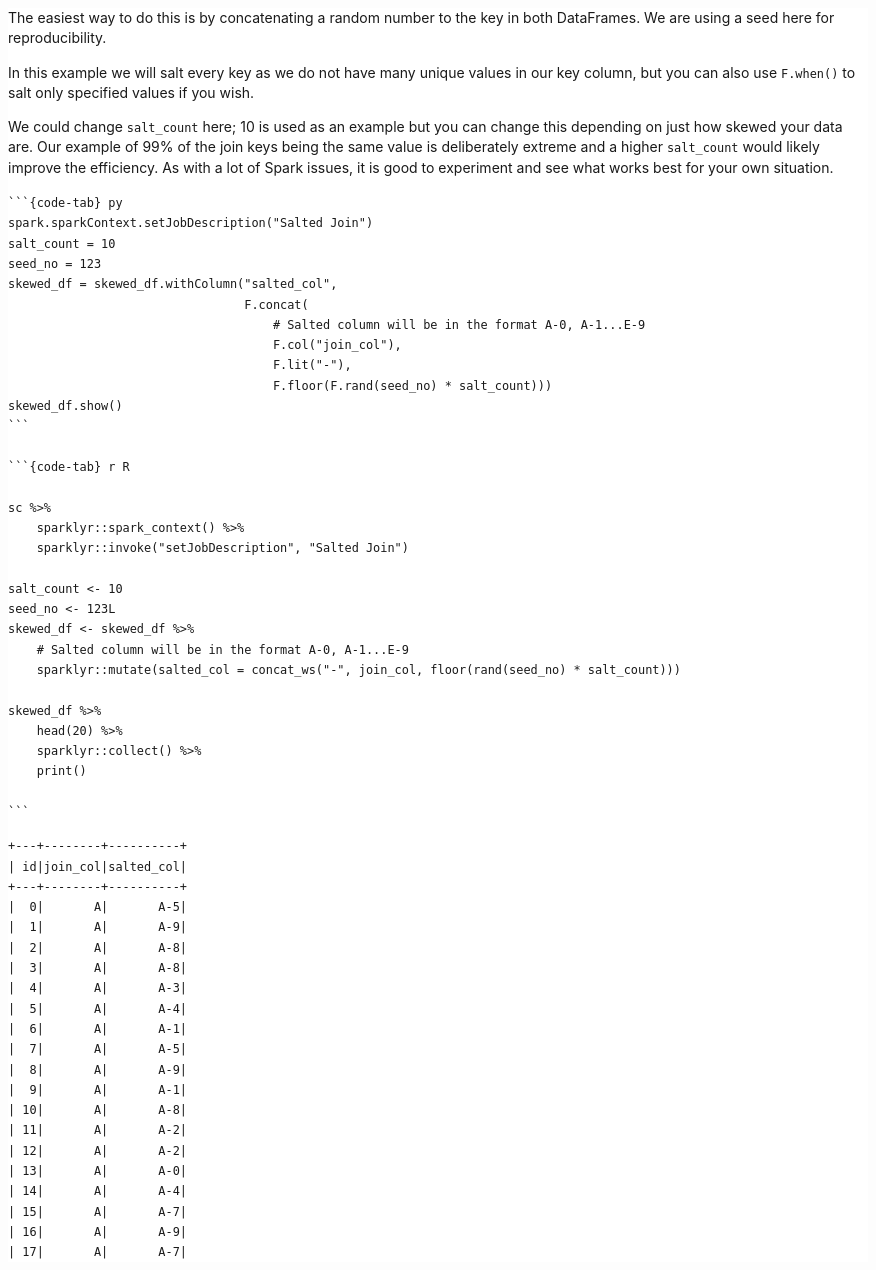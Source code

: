The easiest way to do this is by concatenating a random number to the key in both DataFrames. We are using a seed here for reproducibility.

In this example we will salt every key as we do not have many unique values in our key column, but you can also use `F.when()` to salt only specified values if you wish.

We could change `salt_count` here; 10 is used as an example but you can change this depending on just how skewed your data are. Our example of 99% of the join keys being the same value is deliberately extreme and a higher `salt_count` would likely improve the efficiency. As with a lot of Spark issues, it is good to experiment and see what works best for your own situation.
````{tabs}
```{code-tab} py
spark.sparkContext.setJobDescription("Salted Join")
salt_count = 10
seed_no = 123
skewed_df = skewed_df.withColumn("salted_col",
                                 F.concat(
                                     # Salted column will be in the format A-0, A-1...E-9
                                     F.col("join_col"),
                                     F.lit("-"),
                                     F.floor(F.rand(seed_no) * salt_count)))
skewed_df.show()
```

```{code-tab} r R

sc %>%
    sparklyr::spark_context() %>%
    sparklyr::invoke("setJobDescription", "Salted Join")

salt_count <- 10
seed_no <- 123L
skewed_df <- skewed_df %>%
    # Salted column will be in the format A-0, A-1...E-9
    sparklyr::mutate(salted_col = concat_ws("-", join_col, floor(rand(seed_no) * salt_count)))

skewed_df %>%
    head(20) %>%
    sparklyr::collect() %>%
    print()

```
````

```plaintext
+---+--------+----------+
| id|join_col|salted_col|
+---+--------+----------+
|  0|       A|       A-5|
|  1|       A|       A-9|
|  2|       A|       A-8|
|  3|       A|       A-8|
|  4|       A|       A-3|
|  5|       A|       A-4|
|  6|       A|       A-1|
|  7|       A|       A-5|
|  8|       A|       A-9|
|  9|       A|       A-1|
| 10|       A|       A-8|
| 11|       A|       A-2|
| 12|       A|       A-2|
| 13|       A|       A-0|
| 14|       A|       A-4|
| 15|       A|       A-7|
| 16|       A|       A-9|
| 17|       A|       A-7|
```